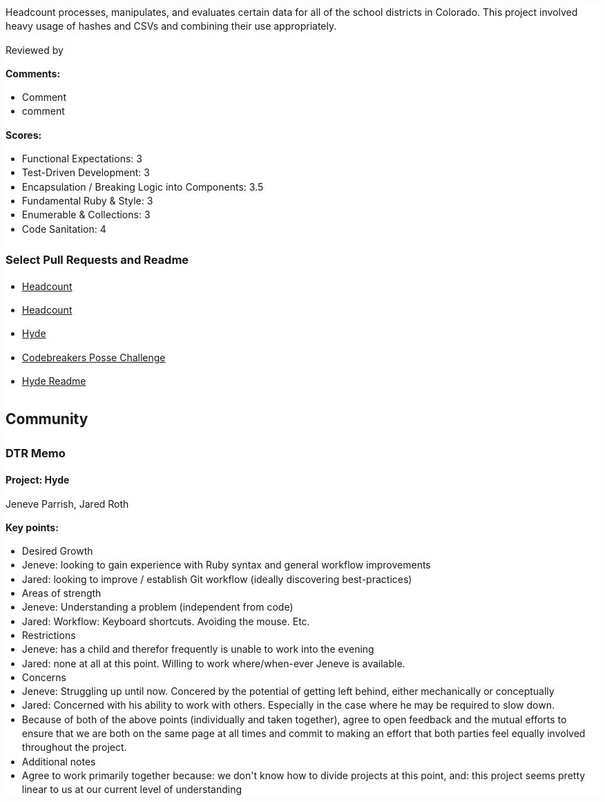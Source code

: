 Headcount processes, manipulates, and evaluates certain data for all of the school districts in Colorado. This project involved heavy usage of hashes and CSVs and combining their use appropriately.

Reviewed by

__Comments:__

* Comment
* comment

__Scores:__

* Functional Expectations: 3
* Test-Driven Development: 3
* Encapsulation / Breaking Logic into Components: 3.5
* Fundamental Ruby & Style: 3
* Enumerable & Collections: 3
* Code Sanitation: 4

### Select Pull Requests and Readme
* [Headcount](http://github.com/JaredRoth/headcount/pull/26)
* [Headcount](http://github.com/JaredRoth/headcount/pull/21)
* [Hyde](http://github.com/JaredRoth/hyde/pull/25)
* [Codebreakers Posse Challenge](http://github.com/rossedfort/posse_challenges/pull/1)

* [Hyde Readme](http://github.com/JaredRoth/hyde/blob/master/README.markdown)

## Community

### DTR Memo

__Project: Hyde__

Jeneve Parrish, Jared Roth

__Key points:__

* Desired Growth
 * Jeneve: looking to gain experience with Ruby syntax and general workflow improvements
 * Jared: looking to improve / establish Git workflow (ideally discovering best-practices)
* Areas of strength
 * Jeneve: Understanding a problem (independent from code)
 * Jared: Workflow: Keyboard shortcuts. Avoiding the mouse. Etc.
* Restrictions
 * Jeneve: has a child and therefor frequently is unable to work into the evening
 * Jared: none at all at this point. Willing to work where/when-ever Jeneve is available.
* Concerns
 * Jeneve: Struggling up until now. Concered by the potential of getting left behind, either mechanically or conceptually
 * Jared: Concerned with his ability to work with others. Especially in the case where he may be required to slow down.
 * Because of both of the above points (individually and taken together), agree to open feedback and the mutual efforts to ensure that we are both on the same page at all times and commit to making an effort that both parties feel equally involved throughout the project.
* Additional notes
 * Agree to work primarily together because: we don't know how to divide projects at this point, and: this project seems pretty linear to us at our current level of understanding
